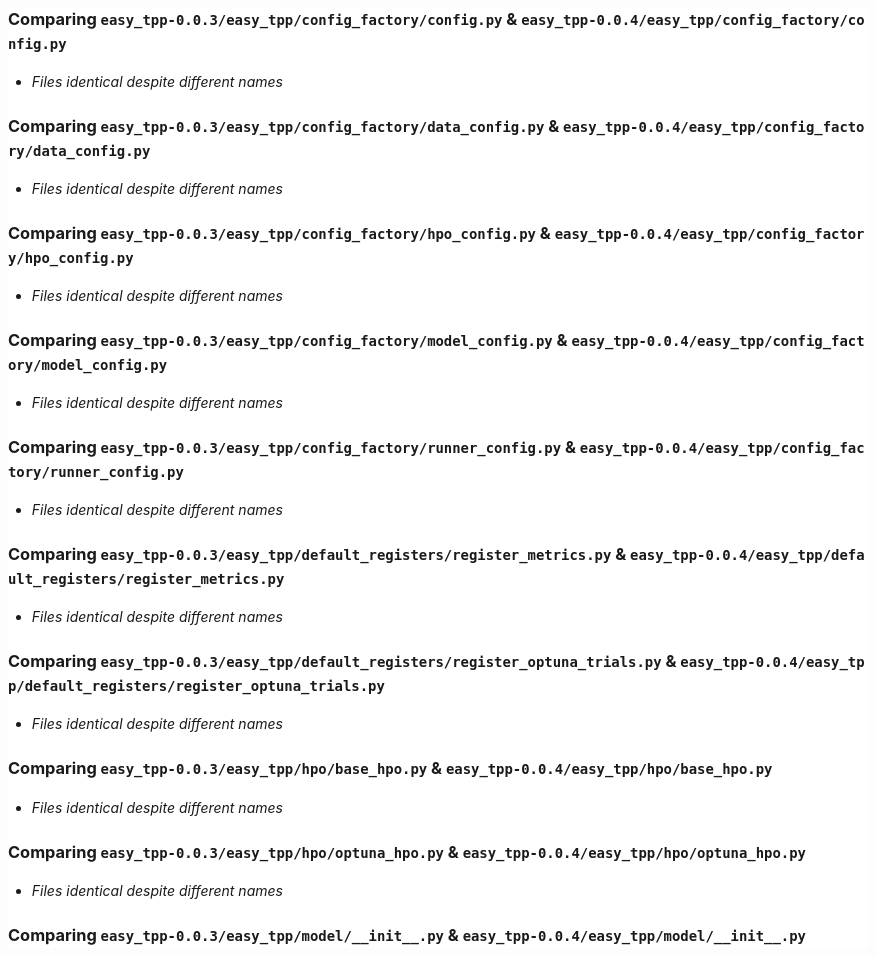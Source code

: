 ### Comparing `easy_tpp-0.0.3/easy_tpp/config_factory/config.py` & `easy_tpp-0.0.4/easy_tpp/config_factory/config.py`

 * *Files identical despite different names*

### Comparing `easy_tpp-0.0.3/easy_tpp/config_factory/data_config.py` & `easy_tpp-0.0.4/easy_tpp/config_factory/data_config.py`

 * *Files identical despite different names*

### Comparing `easy_tpp-0.0.3/easy_tpp/config_factory/hpo_config.py` & `easy_tpp-0.0.4/easy_tpp/config_factory/hpo_config.py`

 * *Files identical despite different names*

### Comparing `easy_tpp-0.0.3/easy_tpp/config_factory/model_config.py` & `easy_tpp-0.0.4/easy_tpp/config_factory/model_config.py`

 * *Files identical despite different names*

### Comparing `easy_tpp-0.0.3/easy_tpp/config_factory/runner_config.py` & `easy_tpp-0.0.4/easy_tpp/config_factory/runner_config.py`

 * *Files identical despite different names*

### Comparing `easy_tpp-0.0.3/easy_tpp/default_registers/register_metrics.py` & `easy_tpp-0.0.4/easy_tpp/default_registers/register_metrics.py`

 * *Files identical despite different names*

### Comparing `easy_tpp-0.0.3/easy_tpp/default_registers/register_optuna_trials.py` & `easy_tpp-0.0.4/easy_tpp/default_registers/register_optuna_trials.py`

 * *Files identical despite different names*

### Comparing `easy_tpp-0.0.3/easy_tpp/hpo/base_hpo.py` & `easy_tpp-0.0.4/easy_tpp/hpo/base_hpo.py`

 * *Files identical despite different names*

### Comparing `easy_tpp-0.0.3/easy_tpp/hpo/optuna_hpo.py` & `easy_tpp-0.0.4/easy_tpp/hpo/optuna_hpo.py`

 * *Files identical despite different names*

### Comparing `easy_tpp-0.0.3/easy_tpp/model/__init__.py` & `easy_tpp-0.0.4/easy_tpp/model/__init__.py`
